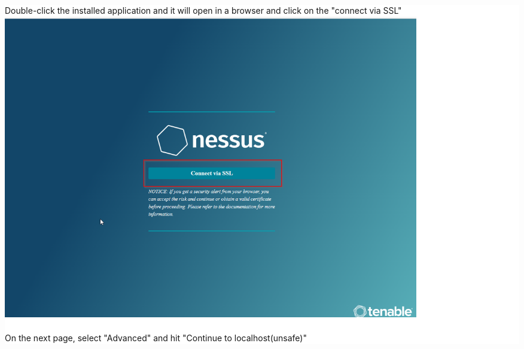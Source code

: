 Double-click the installed application and it will open in a browser and click on the "connect via SSL"
<img src="https://github.com/mun4h/Vulnerabiltymanagement/blob/main/16.png" height="50%" width="80%"/>
<br />
<br />
On the next page, select "Advanced" and hit "Continue to localhost(unsafe)"